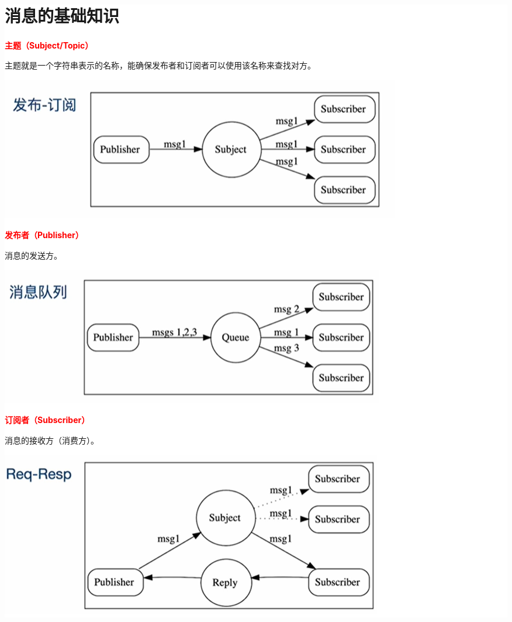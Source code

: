 # 消息的基础知识

**<font color = red>主题（Subject/Topic）</font>**

主题就是一个字符串表示的名称，能确保发布者和订阅者可以使用该名称来查找对方。

![1](./img/1.png)

**<font color = red>发布者（Publisher）</font>**

消息的发送方。

![2](./img/2.png)

**<font color = red>订阅者（Subscriber）</font>**

消息的接收方（消费方）。

![3](./img/3.png)
